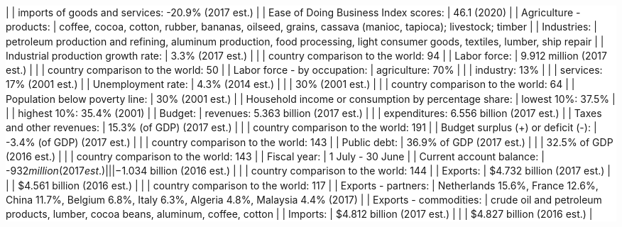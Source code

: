 | | imports of goods and services: -20.9% (2017 est.) |
| Ease of Doing Business Index scores: | 46.1 (2020) |
| Agriculture - products: | coffee, cocoa, cotton, rubber, bananas, oilseed, grains, cassava (manioc, tapioca); livestock; timber |
| Industries: | petroleum production and refining, aluminum production, food processing, light consumer goods, textiles, lumber, ship repair |
| Industrial production growth rate: | 3.3% (2017 est.) |
| | country comparison to the world: 94 |
| Labor force: | 9.912 million (2017 est.) |
| | country comparison to the world: 50 |
| Labor force - by occupation: | agriculture: 70% |
| | industry: 13% |
| | services: 17% (2001 est.) |
| Unemployment rate: | 4.3% (2014 est.) |
| | 30% (2001 est.) |
| | country comparison to the world: 64 |
| Population below poverty line: | 30% (2001 est.) |
| Household income or consumption by percentage share: | lowest 10%: 37.5% |
| | highest 10%: 35.4% (2001) |
| Budget: | revenues: 5.363 billion (2017 est.) |
| | expenditures: 6.556 billion (2017 est.) |
| Taxes and other revenues: | 15.3% (of GDP) (2017 est.) |
| | country comparison to the world: 191 |
| Budget surplus (+) or deficit (-): | -3.4% (of GDP) (2017 est.) |
| | country comparison to the world: 143 |
| Public debt: | 36.9% of GDP (2017 est.) |
| | 32.5% of GDP (2016 est.) |
| | country comparison to the world: 143 |
| Fiscal year: | 1 July - 30 June |
| Current account balance: | -$932 million (2017 est.) |
| | -$1.034 billion (2016 est.) |
| | country comparison to the world: 144 |
| Exports: | $4.732 billion (2017 est.) |
| | $4.561 billion (2016 est.) |
| | country comparison to the world: 117 |
| Exports - partners: | Netherlands 15.6%, France 12.6%, China 11.7%, Belgium 6.8%, Italy 6.3%, Algeria 4.8%, Malaysia 4.4% (2017) |
| Exports - commodities: | crude oil and petroleum products, lumber, cocoa beans, aluminum, coffee, cotton |
| Imports: | $4.812 billion (2017 est.) |
| | $4.827 billion (2016 est.) |
